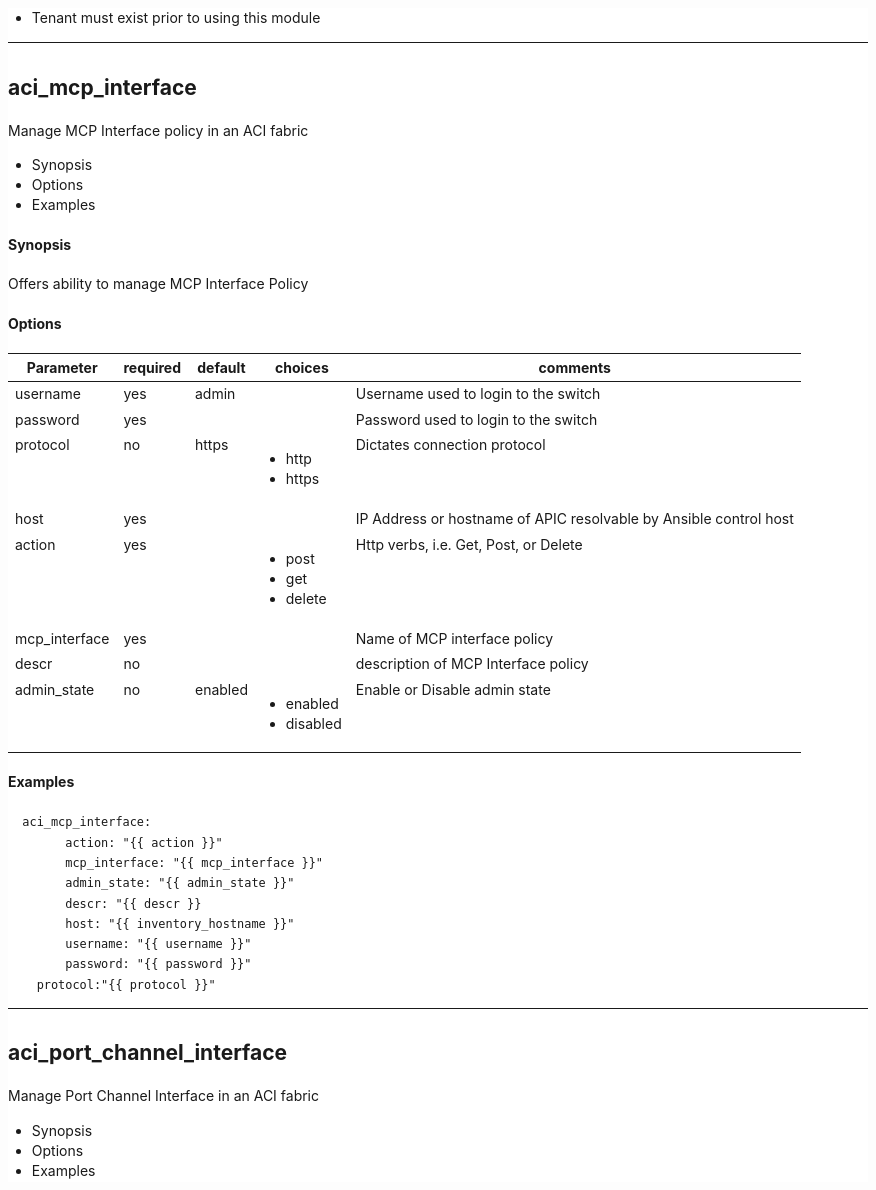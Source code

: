 - Tenant must exist prior to using this module

---

## aci_mcp_interface
Manage MCP Interface policy in an ACI fabric

  * Synopsis
  * Options
  * Examples

#### Synopsis
 Offers ability to manage MCP Interface Policy
#### Options

| Parameter     | required    | default  | choices    | comments |
| ------------- |-------------| ---------|----------- |--------- |
| username  |   yes  |  admin  | <ul></ul> |  Username used to login to the switch  |
| password  |   yes  |    | <ul></ul> |  Password used to login to the switch  |
| protocol  |   no  |  https  | <ul> <li>http</li>  <li>https</li> </ul> |  Dictates connection protocol  |
| host  |   yes  |  | <ul></ul> |  IP Address or hostname of APIC resolvable by Ansible control host  |
| action | yes   |  | <ul> <li>post</li> <li>get</li> <li>delete</li></ul>| Http verbs, i.e. Get, Post, or Delete|
| mcp_interface  |   yes  |  | <ul></ul> |  Name of MCP interface policy|
| descr  |   no  |  | <ul></ul> |  description of MCP Interface policy |
| admin_state | no | enabled | <ul><li>enabled</li> <li>disabled</li></ul> | Enable or Disable admin state | 
 
#### Examples

```
  aci_mcp_interface:
        action: "{{ action }}" 
        mcp_interface: "{{ mcp_interface }}"
        admin_state: "{{ admin_state }}"
        descr: "{{ descr }}
        host: "{{ inventory_hostname }}"
        username: "{{ username }}"
        password: "{{ password }}"
	protocol:"{{ protocol }}"

```

---

## aci_port_channel_interface
Manage Port Channel Interface in an ACI fabric

  * Synopsis
  * Options
  * Examples
